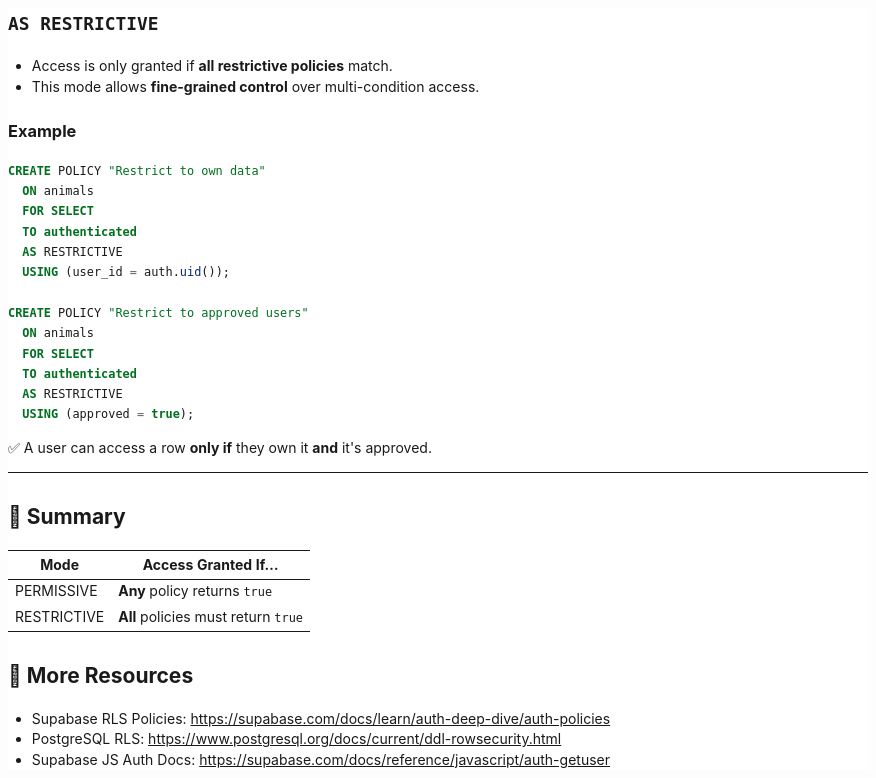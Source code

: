 
## `AS RESTRICTIVE`

- Access is only granted if **all restrictive policies** match.
- This mode allows **fine-grained control** over multi-condition access.

### Example
```sql
CREATE POLICY "Restrict to own data"
  ON animals
  FOR SELECT
  TO authenticated
  AS RESTRICTIVE
  USING (user_id = auth.uid());

CREATE POLICY "Restrict to approved users"
  ON animals
  FOR SELECT
  TO authenticated
  AS RESTRICTIVE
  USING (approved = true);
```
✅ A user can access a row **only if** they own it **and** it's approved.

---

## 🔁 Summary

| Mode         | Access Granted If…                             |
|--------------|------------------------------------------------|
| PERMISSIVE   | **Any** policy returns `true`                  |
| RESTRICTIVE  | **All** policies must return `true`            |

## 🔗 More Resources
- Supabase RLS Policies: https://supabase.com/docs/learn/auth-deep-dive/auth-policies
- PostgreSQL RLS: https://www.postgresql.org/docs/current/ddl-rowsecurity.html
- Supabase JS Auth Docs: https://supabase.com/docs/reference/javascript/auth-getuser